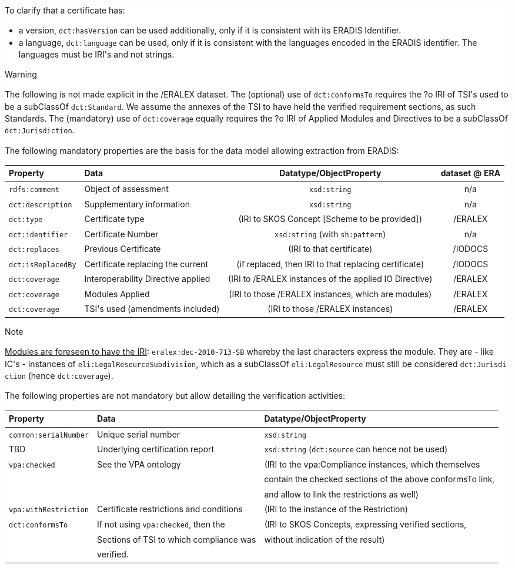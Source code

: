 To clarify that a certificate has:

- a version, `dct:hasVersion` can be used additionally, only if it is consistent with its ERADIS Identifier.
- a language, `dct:language` can be used, only if it is consistent with the languages encoded in the ERADIS identifier. The languages must be IRI's and not strings.

> [!WARNING]
> The following is not made explicit in the /ERALEX dataset.
> The (optional) use of `dct:conformsTo` requires the ?o IRI of TSI's used to be a subClassOf `dct:Standard`. We assume the annexes of the TSI to have held the verified requirement sections, as such Standards.
> The (mandatory) use of `dct:coverage` equally requires the ?o IRI of Applied Modules and Directives to be a subClassOf `dct:Jurisdiction`.

The following mandatory properties are the basis for the data model allowing extraction from ERADIS:

| Property           | Data                               |                Datatype/ObjectProperty                 | dataset @ ERA |
| :----------------- | :--------------------------------- | :----------------------------------------------------: | :-----------: |
| `rdfs:comment`     | Object of assessment               |                      `xsd:string`                      |      n/a      |
| `dct:description`  | Supplementary information          |                      `xsd:string`                      |      n/a      |
| `dct:type`         | Certificate type                   |     (IRI to SKOS Concept [Scheme to be provided])      |    /ERALEX    |
| `dct:identifier`   | Certificate Number                 |            `xsd:string` (with `sh:pattern`)            |      n/a      |
| `dct:replaces`     | Previous Certificate               |               (IRI to that certificate)                |    /IODOCS    |
| `dct:isReplacedBy` | Certificate replacing the current  | (if replaced, then IRI to that replacing certificate)  |    /IODOCS    |
| `dct:coverage`     | Interoperability Directive applied | (IRI to /ERALEX instances of the applied IO Directive) |    /ERALEX    |
| `dct:coverage`     | Modules Applied                    |  (IRI to those /ERALEX instances, which are modules)   |    /ERALEX    |
| `dct:coverage`     | TSI's used (amendments included)   |            (IRI to those /ERALEX instances)            |    /ERALEX    |

> [!NOTE]
> [Modules are foreseen to have the IRI](../ERALEX/LEGISLATION.md): `eralex:dec-2010-713-SB` whereby the last characters express the module. They are - like IC's - instances of `eli:LegalResourceSubdivision`, which as a subClassOf `eli:LegalResource` must still be considered `dct:Jurisdiction` (hence `dct:coverage`).

The following properties are not mandatory but allow detailing the verification activities:

| Property              | Data                                    | Datatype/ObjectProperty                                    |
| :-------------------- | :-------------------------------------- | :--------------------------------------------------------- |
| `common:serialNumber` | Unique serial number                    | `xsd:string`                                               |
| TBD                   | Underlying certification report         | `xsd:string` (`dct:source` can hence not be used)          |
| `vpa:checked`         | See the VPA ontology                    | (IRI to the vpa:Compliance instances, which themselves     |
|                       |                                         | contain the checked sections of the above conformsTo link, |
|                       |                                         | and allow to link the restrictions as well)                |
| `vpa:withRestriction` | Certificate restrictions and conditions | (IRI to the instance of the Restriction)                   |
| `dct:conformsTo`      | If not using `vpa:checked`, then the    | (IRI to SKOS Concepts, expressing verified sections,       |
|                       | Sections of TSI to which compliance was | without indication of the result)                          |
|                       | verified.                               |                                                            |


[^1]: Ideally, NoBo's would provide the IRI as part of their presence on the web. One way of doing so would be to store their organisational data as RDFa on their website (guideline under design).
[^2]: Reusing `dc:date` (which has no specific Range) has the disadvantage to cause confusion with `dct:date`.